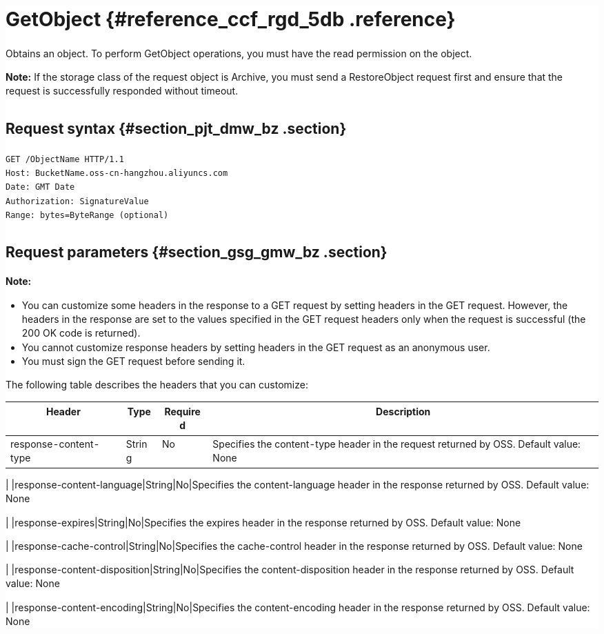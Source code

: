 # GetObject {#reference_ccf_rgd_5db .reference}

Obtains an object. To perform GetObject operations, you must have the read permission on the object.

**Note:** If the storage class of the request object is Archive, you must send a RestoreObject request first and ensure that the request is successfully responded without timeout.

## Request syntax {#section_pjt_dmw_bz .section}

```
GET /ObjectName HTTP/1.1
Host: BucketName.oss-cn-hangzhou.aliyuncs.com
Date: GMT Date
Authorization: SignatureValue
Range: bytes=ByteRange (optional)
```

## Request parameters {#section_gsg_gmw_bz .section}

**Note:** 

-   You can customize some headers in the response to a GET request by setting headers in the GET request. However, the headers in the response are set to the values specified in the GET request headers only when the request is successful \(the 200 OK code is returned\).
-   You cannot customize response headers by setting headers in the GET request as an anonymous user.
-   You must sign the GET request before sending it.

The following table describes the headers that you can customize:

|Header|Type|Required|Description|
|------|----|--------|-----------|
|response-content-type|String|No|Specifies the content-type header in the request returned by OSS. Default value: None

|
|response-content-language|String|No|Specifies the content-language header in the response returned by OSS. Default value: None

|
|response-expires|String|No|Specifies the expires header in the response returned by OSS. Default value: None

|
|response-cache-control|String|No|Specifies the cache-control header in the response returned by OSS. Default value: None

|
|response-content-disposition|String|No|Specifies the content-disposition header in the response returned by OSS. Default value: None

|
|response-content-encoding|String|No|Specifies the content-encoding header in the response returned by OSS. Default value: None
